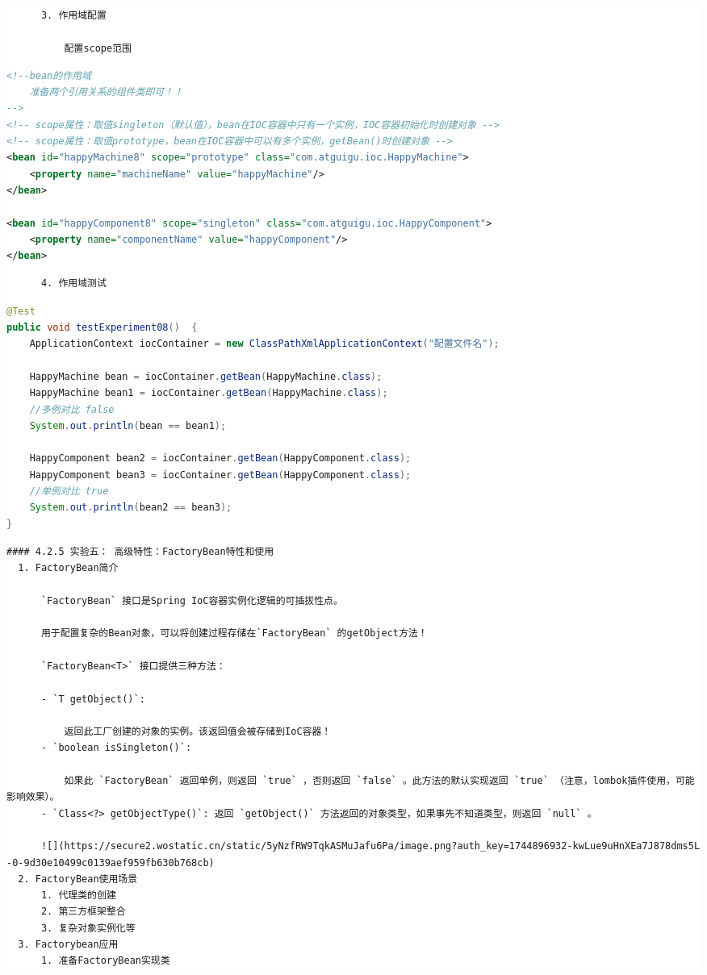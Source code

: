           3. 作用域配置
    
              配置scope范围

```XML
<!--bean的作用域 
    准备两个引用关系的组件类即可！！
-->
<!-- scope属性：取值singleton（默认值），bean在IOC容器中只有一个实例，IOC容器初始化时创建对象 -->
<!-- scope属性：取值prototype，bean在IOC容器中可以有多个实例，getBean()时创建对象 -->
<bean id="happyMachine8" scope="prototype" class="com.atguigu.ioc.HappyMachine">
    <property name="machineName" value="happyMachine"/>
</bean>

<bean id="happyComponent8" scope="singleton" class="com.atguigu.ioc.HappyComponent">
    <property name="componentName" value="happyComponent"/>
</bean>
```
          4. 作用域测试

```Java
@Test
public void testExperiment08()  {
    ApplicationContext iocContainer = new ClassPathXmlApplicationContext("配置文件名");

    HappyMachine bean = iocContainer.getBean(HappyMachine.class);
    HappyMachine bean1 = iocContainer.getBean(HappyMachine.class);
    //多例对比 false
    System.out.println(bean == bean1);

    HappyComponent bean2 = iocContainer.getBean(HappyComponent.class);
    HappyComponent bean3 = iocContainer.getBean(HappyComponent.class);
    //单例对比 true
    System.out.println(bean2 == bean3);
}
```

    #### 4.2.5 实验五： 高级特性：FactoryBean特性和使用
      1. FactoryBean简介
    
          `FactoryBean` 接口是Spring IoC容器实例化逻辑的可插拔性点。
    
          用于配置复杂的Bean对象，可以将创建过程存储在`FactoryBean` 的getObject方法！
    
          `FactoryBean<T>` 接口提供三种方法：
    
          - `T getObject()`: 
    
              返回此工厂创建的对象的实例。该返回值会被存储到IoC容器！
          - `boolean isSingleton()`: 
    
              如果此 `FactoryBean` 返回单例，则返回 `true` ，否则返回 `false` 。此方法的默认实现返回 `true` （注意，lombok插件使用，可能影响效果）。
          - `Class<?> getObjectType()`: 返回 `getObject()` 方法返回的对象类型，如果事先不知道类型，则返回 `null` 。
    
          ![](https://secure2.wostatic.cn/static/5yNzfRW9TqkASMuJafu6Pa/image.png?auth_key=1744896932-kwLue9uHnXEa7J878dms5L-0-9d30e10499c0139aef959fb630b768cb)
      2. FactoryBean使用场景
          1. 代理类的创建
          2. 第三方框架整合
          3. 复杂对象实例化等
      3. Factorybean应用
          1. 准备FactoryBean实现类
